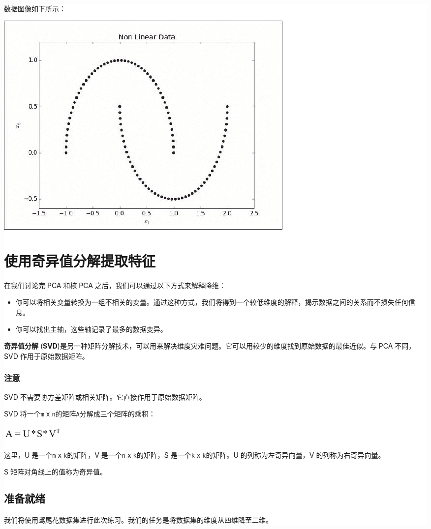 数据图像如下所示：

![还有更多…](img/B04041_04_06.jpg)

# 使用奇异值分解提取特征

在我们讨论完 PCA 和核 PCA 之后，我们可以通过以下方式来解释降维：

+   你可以将相关变量转换为一组不相关的变量。通过这种方式，我们将得到一个较低维度的解释，揭示数据之间的关系而不损失任何信息。

+   你可以找出主轴，这些轴记录了最多的数据变异。

**奇异值分解** (**SVD**)是另一种矩阵分解技术，可以用来解决维度灾难问题。它可以用较少的维度找到原始数据的最佳近似。与 PCA 不同，SVD 作用于原始数据矩阵。

### 注意

SVD 不需要协方差矩阵或相关矩阵。它直接作用于原始数据矩阵。

SVD 将一个`m` x `n`的矩阵`A`分解成三个矩阵的乘积：

![使用奇异值分解提取特征](img/B04041_04_17.jpg)

这里，U 是一个`m` x `k`的矩阵，V 是一个`n` x `k`的矩阵，S 是一个`k` x `k`的矩阵。U 的列称为左奇异向量，V 的列称为右奇异向量。

S 矩阵对角线上的值称为奇异值。

## 准备就绪

我们将使用鸢尾花数据集进行此次练习。我们的任务是将数据集的维度从四维降至二维。
